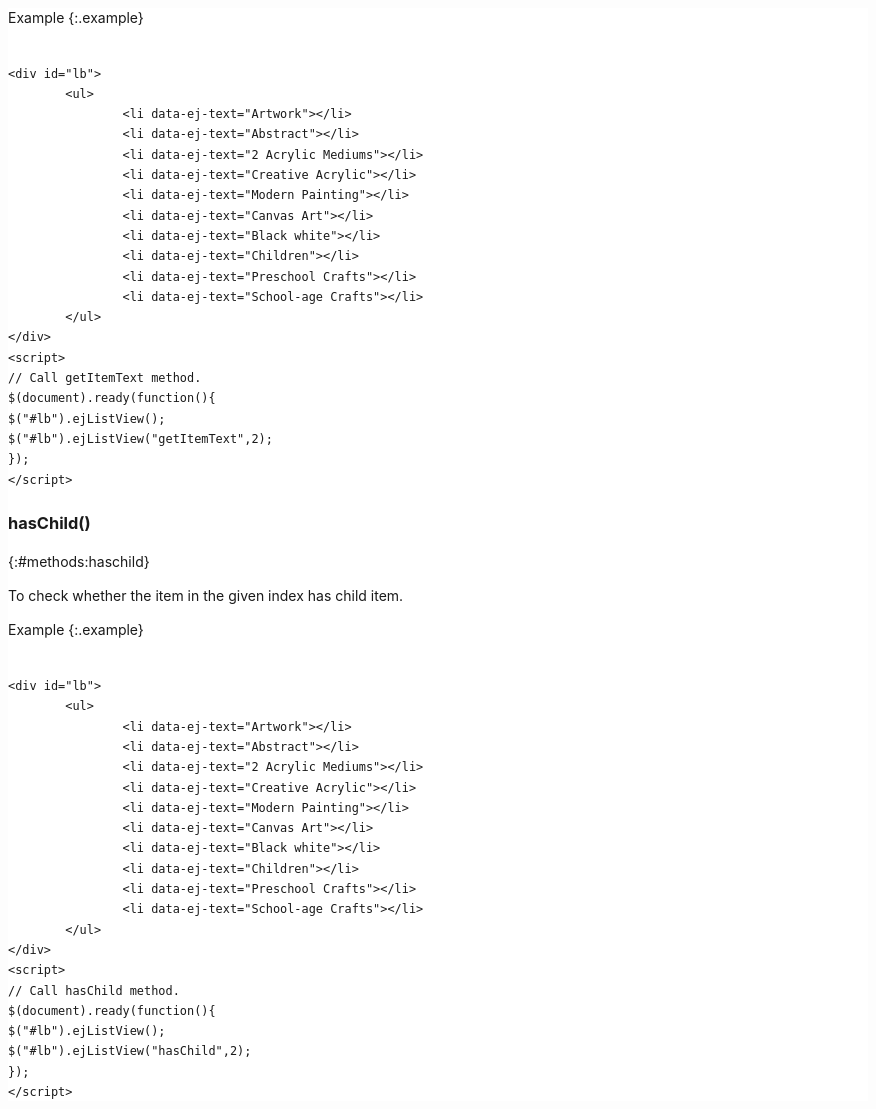 

Example
{:.example}

<pre class="prettyprint">
<code> 
&lt;div id="lb"&gt;
        &lt;ul&gt;
                &lt;li data-ej-text="Artwork"&gt;&lt;/li&gt;
                &lt;li data-ej-text="Abstract"&gt;&lt;/li&gt;
                &lt;li data-ej-text="2 Acrylic Mediums"&gt;&lt;/li&gt;
                &lt;li data-ej-text="Creative Acrylic"&gt;&lt;/li&gt;
                &lt;li data-ej-text="Modern Painting"&gt;&lt;/li&gt;
                &lt;li data-ej-text="Canvas Art"&gt;&lt;/li&gt;
                &lt;li data-ej-text="Black white"&gt;&lt;/li&gt;
                &lt;li data-ej-text="Children"&gt;&lt;/li&gt;
                &lt;li data-ej-text="Preschool Crafts"&gt;&lt;/li&gt;
                &lt;li data-ej-text="School-age Crafts"&gt;&lt;/li&gt;
        &lt;/ul&gt;
&lt;/div&gt;
&lt;script&gt;
// Call getItemText method.
$(document).ready(function(){
$("#lb").ejListView();
$("#lb").ejListView("getItemText",2);
});
&lt;/script&gt;</code>
</pre>



### hasChild<span class="signature">()</span>
{:#methods:haschild}




To check whether the item in the given index has child item.



Example
{:.example}

<pre class="prettyprint">
<code> 
&lt;div id="lb"&gt;
        &lt;ul&gt;
                &lt;li data-ej-text="Artwork"&gt;&lt;/li&gt;
                &lt;li data-ej-text="Abstract"&gt;&lt;/li&gt;
                &lt;li data-ej-text="2 Acrylic Mediums"&gt;&lt;/li&gt;
                &lt;li data-ej-text="Creative Acrylic"&gt;&lt;/li&gt;
                &lt;li data-ej-text="Modern Painting"&gt;&lt;/li&gt;
                &lt;li data-ej-text="Canvas Art"&gt;&lt;/li&gt;
                &lt;li data-ej-text="Black white"&gt;&lt;/li&gt;
                &lt;li data-ej-text="Children"&gt;&lt;/li&gt;
                &lt;li data-ej-text="Preschool Crafts"&gt;&lt;/li&gt;
                &lt;li data-ej-text="School-age Crafts"&gt;&lt;/li&gt;
        &lt;/ul&gt;
&lt;/div&gt;
&lt;script&gt;
// Call hasChild method.
$(document).ready(function(){
$("#lb").ejListView();
$("#lb").ejListView("hasChild",2);
});
&lt;/script&gt;</code>
</pre>
